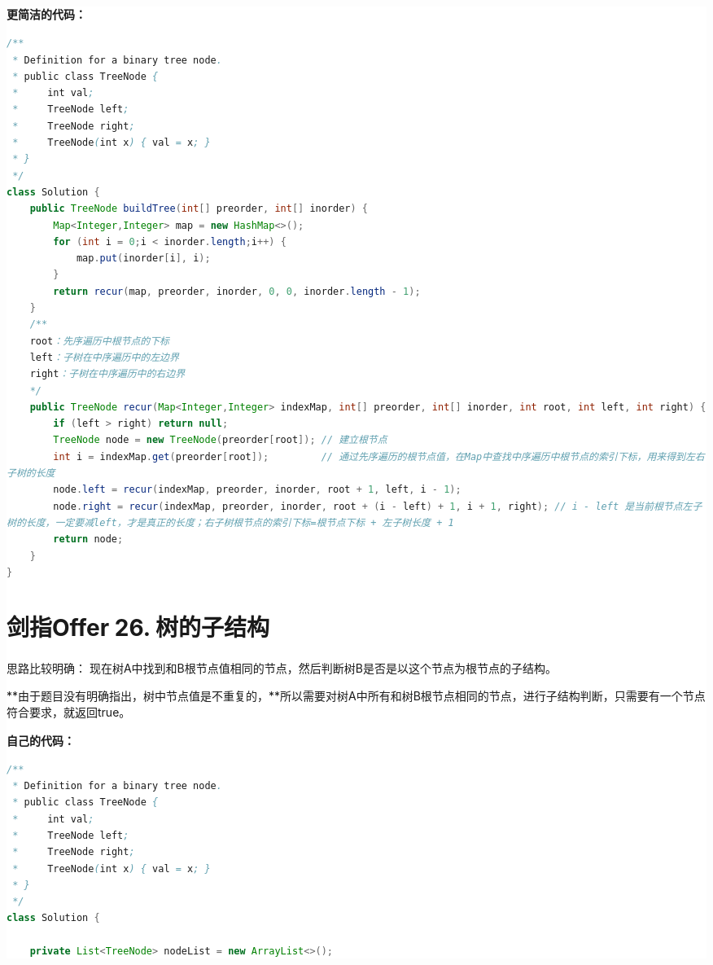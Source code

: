 

**更简洁的代码：**

```java
/**
 * Definition for a binary tree node.
 * public class TreeNode {
 *     int val;
 *     TreeNode left;
 *     TreeNode right;
 *     TreeNode(int x) { val = x; }
 * }
 */
class Solution {
    public TreeNode buildTree(int[] preorder, int[] inorder) {
        Map<Integer,Integer> map = new HashMap<>();
        for (int i = 0;i < inorder.length;i++) {
            map.put(inorder[i], i);
        }
        return recur(map, preorder, inorder, 0, 0, inorder.length - 1);
    }
	/**
	root：先序遍历中根节点的下标
	left：子树在中序遍历中的左边界
	right：子树在中序遍历中的右边界
	*/
    public TreeNode recur(Map<Integer,Integer> indexMap, int[] preorder, int[] inorder, int root, int left, int right) {
        if (left > right) return null;
        TreeNode node = new TreeNode(preorder[root]); // 建立根节点
        int i = indexMap.get(preorder[root]);         // 通过先序遍历的根节点值，在Map中查找中序遍历中根节点的索引下标，用来得到左右子树的长度
        node.left = recur(indexMap, preorder, inorder, root + 1, left, i - 1); 
        node.right = recur(indexMap, preorder, inorder, root + (i - left) + 1, i + 1, right); // i - left 是当前根节点左子树的长度，一定要减left，才是真正的长度；右子树根节点的索引下标=根节点下标 + 左子树长度 + 1
        return node;
    }
}
```



# 剑指Offer 26. 树的子结构

思路比较明确：
现在树A中找到和B根节点值相同的节点，然后判断树B是否是以这个节点为根节点的子结构。



**由于题目没有明确指出，树中节点值是不重复的，**所以需要对树A中所有和树B根节点相同的节点，进行子结构判断，只需要有一个节点符合要求，就返回true。

**自己的代码：**

```java
/**
 * Definition for a binary tree node.
 * public class TreeNode {
 *     int val;
 *     TreeNode left;
 *     TreeNode right;
 *     TreeNode(int x) { val = x; }
 * }
 */
class Solution {

    private List<TreeNode> nodeList = new ArrayList<>();

```
